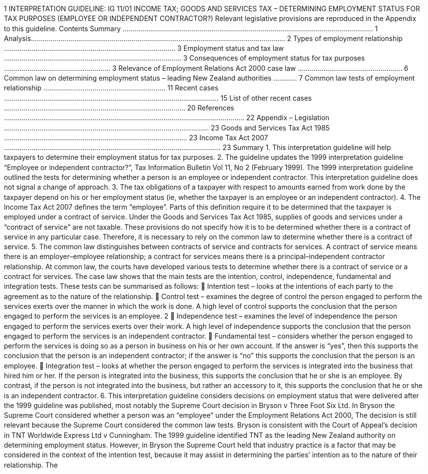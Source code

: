 1 INTERPRETATION GUIDELINE: IG 11/01 INCOME TAX; GOODS AND SERVICES TAX – DETERMINING EMPLOYMENT STATUS FOR TAX PURPOSES (EMPLOYEE OR INDEPENDENT CONTRACTOR?) Relevant legislative provisions are reproduced in the Appendix to this guideline. Contents Summary ............................................................................................................................... 1 Analysis................................................................................................................................. 2 Types of employment relationship ....................................................................................... 3 Employment status and tax law .......................................................................................... 3 Consequences of employment status for tax purposes ...................................................... 3 Relevance of Employment Relations Act 2000 case law ..................................................... 6 Common law on determining employment status – leading New Zealand authorities ............ 7 Common law tests of employment relationship .............................................................. 11 Recent cases ............................................................................................................. 15 List of other recent cases ............................................................................................ 20 References .......................................................................................................................... 22 Appendix – Legislation ........................................................................................................ 23 Goods and Services Tax Act 1985 ............................................................................................. 23 Income Tax Act 2007 .............................................................................................................. 23 Summary 1. This interpretation guideline will help taxpayers to determine their employment status for tax purposes. 2. The guideline updates the 1999 interpretation guideline “Employee or independent contractor?”, Tax Information Bulletin Vol 11, No 2 (February 1999). The 1999 interpretation guideline outlined the tests for determining whether a person is an employee or independent contractor. This interpretation guideline does not signal a change of approach. 3. The tax obligations of a taxpayer with respect to amounts earned from work done by the taxpayer depend on his or her employment status (ie, whether the taxpayer is an employee or an independent contractor). 4. The Income Tax Act 2007 defines the term “employee”. Parts of this definition require it to be determined that the taxpayer is employed under a contract of service. Under the Goods and Services Tax Act 1985, supplies of goods and services under a “contract of service” are not taxable. These provisions do not specify how it is to be determined whether there is a contract of service in any particular case. Therefore, it is necessary to rely on the common law to determine whether there is a contract of service. 5. The common law distinguishes between contracts of service and contracts for services. A contract of service means there is an employer–employee relationship; a contract for services means there is a principal–independent contractor relationship. At common law, the courts have developed various tests to determine whether there is a contract of service or a contract for services. The case law shows that the main tests are the intention, control, independence, fundamental and integration tests. These tests can be summarised as follows:  Intention test – looks at the intentions of each party to the agreement as to the nature of the relationship.  Control test – examines the degree of control the person engaged to perform the services exerts over the manner in which the work is done. A high level of control supports the conclusion that the person engaged to perform the services is an employee. 2  Independence test – examines the level of independence the person engaged to perform the services exerts over their work. A high level of independence supports the conclusion that the person engaged to perform the services is an independent contractor.  Fundamental test – considers whether the person engaged to perform the services is doing so as a person in business on his or her own account. If the answer is “yes”, then this supports the conclusion that the person is an independent contractor; if the answer is “no” this supports the conclusion that the person is an employee.  Integration test – looks at whether the person engaged to perform the services is integrated into the business that hired him or her. If the person is integrated into the business, this supports the conclusion that he or she is an employee. By contrast, if the person is not integrated into the business, but rather an accessory to it, this supports the conclusion that he or she is an independent contractor. 6. This interpretation guideline considers decisions on employment status that were delivered after the 1999 guideline was published, most notably the Supreme Court decision in Bryson v Three Foot Six Ltd. In Bryson the Supreme Court considered whether a person was an “employee” under the Employment Relations Act 2000, The decision is still relevant because the Supreme Court considered the common law tests. Bryson is consistent with the Court of Appeal’s decision in TNT Worldwide Express Ltd v Cunningham. The 1999 guideline identified TNT as the leading New Zealand authority on determining employment status. However, in Bryson the Supreme Court held that industry practice is a factor that may be considered in the context of the intention test, because it may assist in determining the parties’ intention as to the nature of their relationship. The